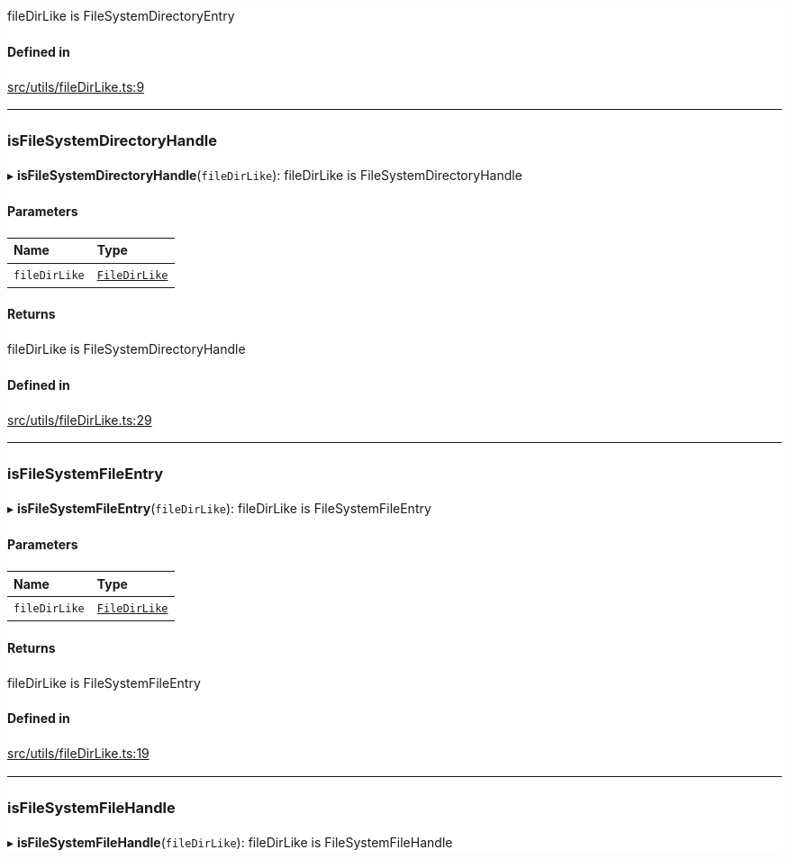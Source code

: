 fileDirLike is FileSystemDirectoryEntry

#### Defined in

[src/utils/fileDirLike.ts:9](https://github.com/Sec-ant/bepjs/blob/f9eb2df/src/utils/fileDirLike.ts#L9)

___

### isFileSystemDirectoryHandle

▸ **isFileSystemDirectoryHandle**(`fileDirLike`): fileDirLike is FileSystemDirectoryHandle

#### Parameters

| Name | Type |
| :------ | :------ |
| `fileDirLike` | [`FileDirLike`](modules.md#filedirlike) |

#### Returns

fileDirLike is FileSystemDirectoryHandle

#### Defined in

[src/utils/fileDirLike.ts:29](https://github.com/Sec-ant/bepjs/blob/f9eb2df/src/utils/fileDirLike.ts#L29)

___

### isFileSystemFileEntry

▸ **isFileSystemFileEntry**(`fileDirLike`): fileDirLike is FileSystemFileEntry

#### Parameters

| Name | Type |
| :------ | :------ |
| `fileDirLike` | [`FileDirLike`](modules.md#filedirlike) |

#### Returns

fileDirLike is FileSystemFileEntry

#### Defined in

[src/utils/fileDirLike.ts:19](https://github.com/Sec-ant/bepjs/blob/f9eb2df/src/utils/fileDirLike.ts#L19)

___

### isFileSystemFileHandle

▸ **isFileSystemFileHandle**(`fileDirLike`): fileDirLike is FileSystemFileHandle
